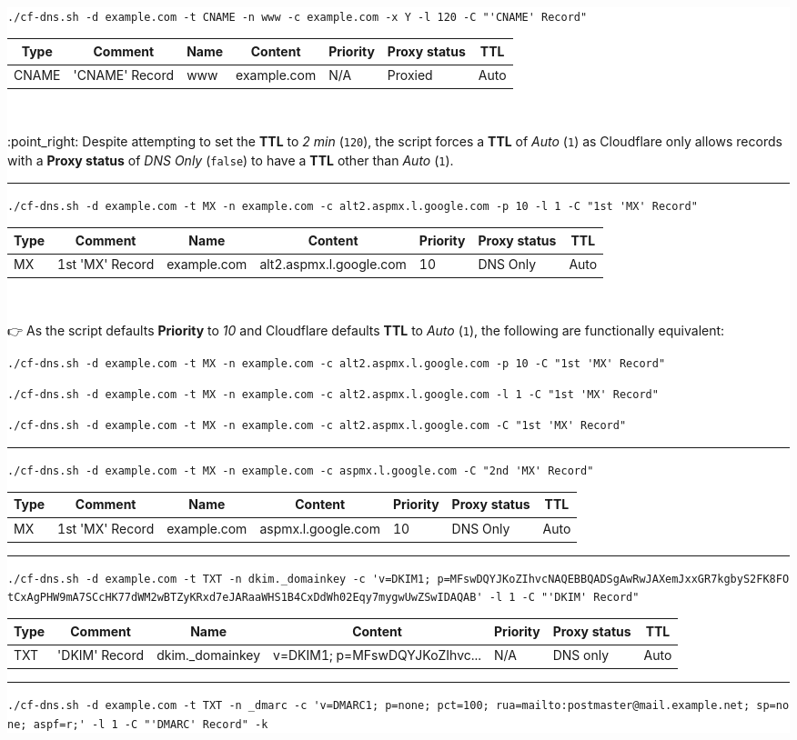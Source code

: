 
`./cf-dns.sh -d example.com -t CNAME -n www -c example.com -x Y -l 120 -C "'CNAME' Record"`

| Type  | Comment        | Name | Content     | Priority | Proxy status | TTL  |
| ----- | -------------- | ---- | ----------- | -------- | ------------ | ---- |
| CNAME | 'CNAME' Record | www  | example.com | N/A      | Proxied      | Auto |

<br />

:point\_right: Despite attempting to set the **TTL** to _2 min_ (`120`), the script forces a **TTL** of _Auto_ (`1`) as Cloudflare only allows records with a **Proxy status** of _DNS Only_ (`false`) to have a **TTL** other than _Auto_ (`1`). 

---

`./cf-dns.sh -d example.com -t MX -n example.com -c alt2.aspmx.l.google.com -p 10 -l 1 -C "1st 'MX' Record"`

| Type | Comment           | Name        | Content                 | Priority | Proxy status | TTL  |
| ---- | ----------------- | ----------- | ----------------------- | -------- | ------------ | ---- |
| MX   | 1st 'MX' Record   | example.com | alt2.aspmx.l.google.com | 10       | DNS Only     | Auto |

<br />

:point_right: As the script defaults **Priority** to _10_ and Cloudflare defaults **TTL** to _Auto_ (`1`), the following are functionally equivalent:

`./cf-dns.sh -d example.com -t MX -n example.com -c alt2.aspmx.l.google.com -p 10 -C "1st 'MX' Record"`

`./cf-dns.sh -d example.com -t MX -n example.com -c alt2.aspmx.l.google.com -l 1 -C "1st 'MX' Record"`

`./cf-dns.sh -d example.com -t MX -n example.com -c alt2.aspmx.l.google.com -C "1st 'MX' Record"`

---

`./cf-dns.sh -d example.com -t MX -n example.com -c aspmx.l.google.com -C "2nd 'MX' Record"`

| Type | Comment           | Name        | Content            | Priority | Proxy status | TTL  |
| ---- | ----------------- | ----------- | ------------------ | -------- | ------------ | ---- |
| MX   | 1st 'MX' Record   | example.com | aspmx.l.google.com | 10       | DNS Only     | Auto |

---

`./cf-dns.sh -d example.com -t TXT -n dkim._domainkey -c 'v=DKIM1; p=MFswDQYJKoZIhvcNAQEBBQADSgAwRwJAXemJxxGR7kgbyS2FK8FOtCxAgPHW9mA7SCcHK77dWM2wBTZyKRxd7eJARaaWHS1B4CxDdWh02Eqy7mygwUwZSwIDAQAB' -l 1 -C "'DKIM' Record"` 

| Type | Comment       | Name            | Content                       | Priority | Proxy status | TTL  |
| ---- | ------------- | --------------- | ----------------------------- | -------- | ------------ | ---- |
| TXT  | 'DKIM' Record | dkim._domainkey | v=DKIM1; p=MFswDQYJKoZIhvc... | N/A      | DNS only     | Auto |

---

`./cf-dns.sh -d example.com -t TXT -n _dmarc -c 'v=DMARC1; p=none; pct=100; rua=mailto:postmaster@mail.example.net; sp=none; aspf=r;' -l 1 -C "'DMARC' Record" -k` 

